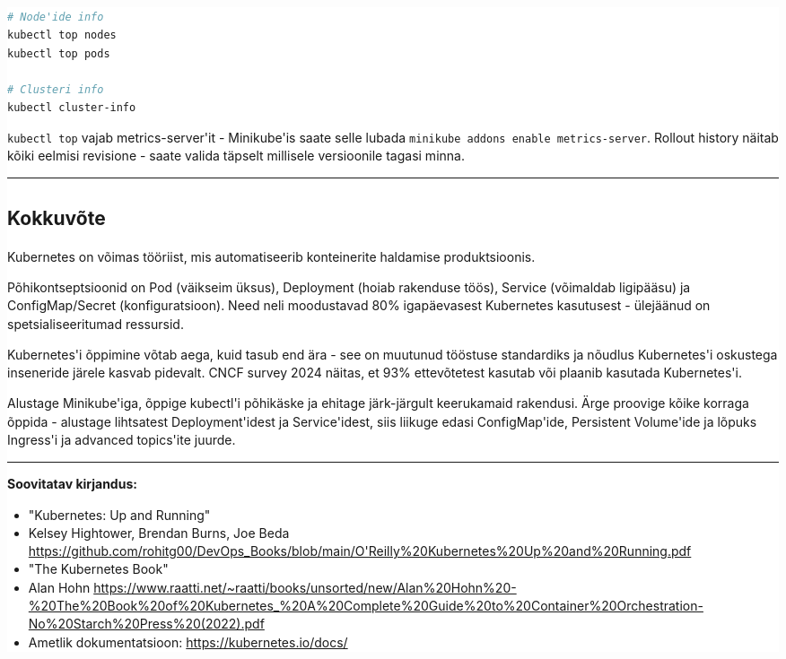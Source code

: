 ```bash
# Node'ide info
kubectl top nodes
kubectl top pods

# Clusteri info
kubectl cluster-info
```

`kubectl top` vajab metrics-server'it - Minikube'is saate selle lubada `minikube addons enable metrics-server`. Rollout history näitab kõiki eelmisi revisione - saate valida täpselt millisele versioonile tagasi minna.

---

## Kokkuvõte

Kubernetes on võimas tööriist, mis automatiseerib konteinerite haldamise produktsioonis. 

Põhikontseptsioonid on Pod (väikseim üksus), Deployment (hoiab rakenduse töös), Service (võimaldab ligipääsu) ja ConfigMap/Secret (konfiguratsioon). Need neli moodustavad 80% igapäevasest Kubernetes kasutusest - ülejäänud on spetsialiseeritumad ressursid.

Kubernetes'i õppimine võtab aega, kuid tasub end ära - see on muutunud tööstuse standardiks ja nõudlus Kubernetes'i oskustega inseneride järele kasvab pidevalt. CNCF survey 2024 näitas, et 93% ettevõtetest kasutab või plaanib kasutada Kubernetes'i.

Alustage Minikube'iga, õppige kubectl'i põhikäske ja ehitage järk-järgult keerukamaid rakendusi. Ärge proovige kõike korraga õppida - alustage lihtsatest Deployment'idest ja Service'idest, siis liikuge edasi ConfigMap'ide, Persistent Volume'ide ja lõpuks Ingress'i ja advanced topics'ite juurde.

---

**Soovitatav kirjandus:**

- "Kubernetes: Up and Running"
- Kelsey Hightower, Brendan Burns, Joe Beda https://github.com/rohitg00/DevOps_Books/blob/main/O'Reilly%20Kubernetes%20Up%20and%20Running.pdf
- "The Kubernetes Book"
- Alan Hohn https://www.raatti.net/~raatti/books/unsorted/new/Alan%20Hohn%20-%20The%20Book%20of%20Kubernetes_%20A%20Complete%20Guide%20to%20Container%20Orchestration-No%20Starch%20Press%20(2022).pdf
- Ametlik dokumentatsioon: https://kubernetes.io/docs/
